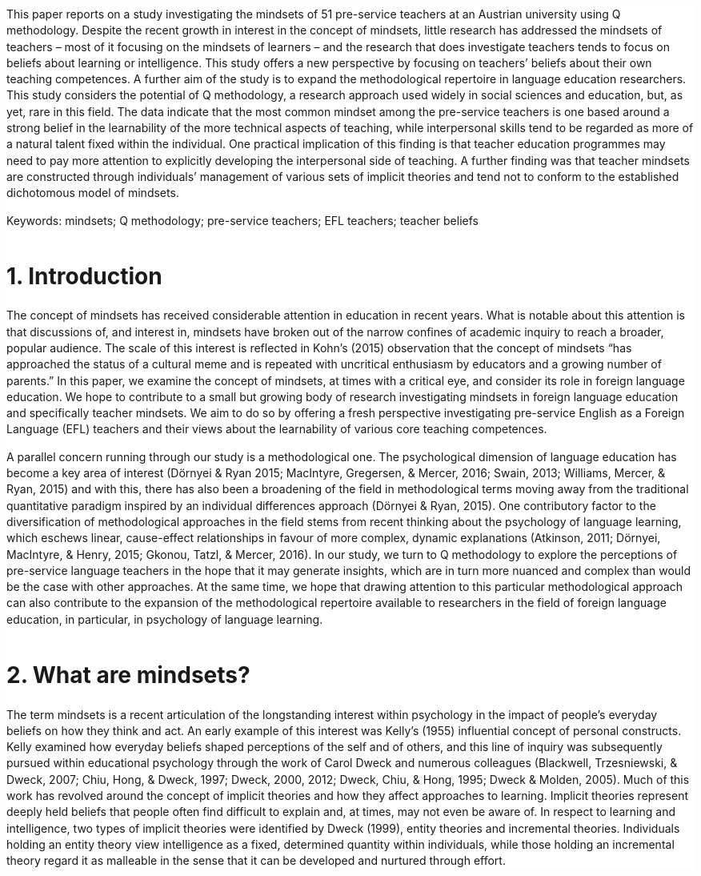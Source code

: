 This paper reports on a study investigating the mindsets of 51 pre-service teachers at an Austrian university using Q methodology. Despite the recent growth in interest in the concept of mindsets, little research has addressed the mindsets of teachers – most of it focusing on the mindsets of learners – and the research that does investigate teachers tends to focus on beliefs about learning or intelligence. This study offers a new perspective by focusing on teachers’ beliefs about their own teaching competences. A further aim of the study is to expand the methodological repertoire in language education researchers. This study considers the potential of Q methodology, a research approach used widely in social sciences and education, but, as yet, rare in this field. The data indicate that the most common mindset among the pre-service teachers is one based around a strong belief in the learnability of the more technical aspects of teaching, while interpersonal skills tend to be regarded as more of a natural talent fixed within the individual. One practical implication of this finding is that teacher education programmes may need to pay more attention to explicitly developing the interpersonal side of teaching. A further finding was that teacher mindsets are constructed through individuals’ management of various sets of implicit theories and tend not to conform to the established dichotomous model of mindsets.

Keywords: mindsets; Q methodology; pre-service teachers; EFL teachers; teacher beliefs

# 1. Introduction

The concept of mindsets has received considerable attention in education in recent years. What is notable about this attention is that discussions of, and interest in, mindsets have broken out of the narrow confines of academic inquiry to reach a broader, popular audience. The scale of this interest is reflected in Kohn’s (2015) observation that the concept of mindsets “has approached the status of a cultural meme and is repeated with uncritical enthusiasm by educators and a growing number of parents.” In this paper, we examine the concept of mindsets, at times with a critical eye, and consider its role in foreign language education. We hope to contribute to a small but growing body of research investigating mindsets in foreign language education and specifically teacher mindsets. We aim to do so by offering a fresh perspective investigating pre-service English as a Foreign Language (EFL) teachers and their views about the learnability of various core teaching competences.

A parallel concern running through our study is a methodological one. The psychological dimension of language education has become a key area of interest (Dörnyei & Ryan 2015; MacIntyre, Gregersen, & Mercer, 2016; Swain, 2013; Williams, Mercer, & Ryan, 2015) and with this, there has also been a broadening of the field in methodological terms moving away from the traditional quantitative paradigm inspired by an individual differences approach (Dörnyei & Ryan, 2015). One contributory factor to the diversification of methodological approaches in the field stems from recent thinking about the psychology of language learning, which eschews linear, cause-effect relationships in favour of more complex, dynamic explanations (Atkinson, 2011; Dörnyei, MacIntyre, & Henry, 2015; Gkonou, Tatzl, & Mercer, 2016). In our study, we turn to Q methodology to explore the perceptions of pre-service language teachers in the hope that it may generate insights, which are in turn more nuanced and complex than would be the case with other approaches. At the same time, we hope that drawing attention to this particular methodological approach can also contribute to the expansion of the methodological repertoire available to researchers in the field of foreign language education, in particular, in psychology of language learning.

# 2. What are mindsets?

The term mindsets is a recent articulation of the longstanding interest within psychology in the impact of people’s everyday beliefs on how they think and act. An early example of this interest was Kelly’s (1955) influential concept of personal constructs. Kelly examined how everyday beliefs shaped perceptions of the self and of others, and this line of inquiry was subsequently pursued within educational psychology through the work of Carol Dweck and numerous colleagues (Blackwell, Trzesniewski, & Dweck, 2007; Chiu, Hong, & Dweck, 1997; Dweck, 2000, 2012; Dweck, Chiu, & Hong, 1995; Dweck & Molden, 2005). Much of this work has revolved around the concept of implicit theories and how they affect approaches to learning. Implicit theories represent deeply held beliefs that people often find difficult to explain and, at times, may not even be aware of. In respect to learning and intelligence, two types of implicit theories were identified by Dweck (1999), entity theories and incremental theories. Individuals holding an entity theory view intelligence as a fixed, determined quantity within individuals, while those holding an incremental theory regard it as malleable in the sense that it can be developed and nurtured through effort.
